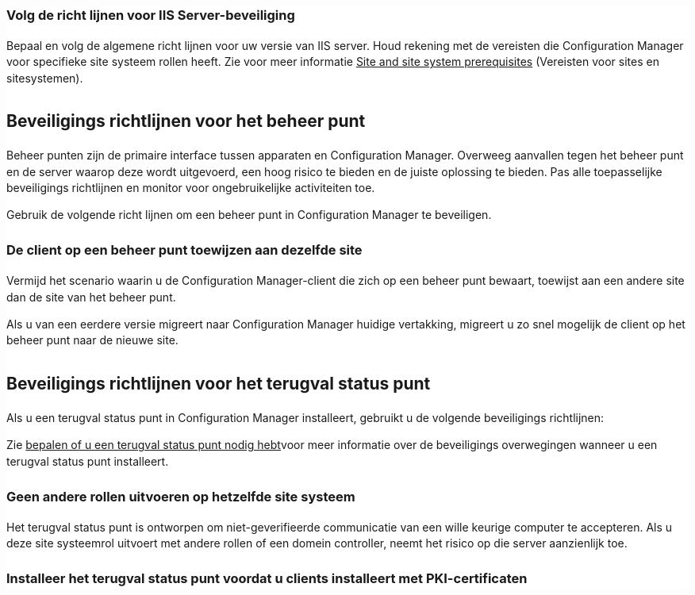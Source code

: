 ### <a name="follow-iis-server-security-guidance"></a>Volg de richt lijnen voor IIS Server-beveiliging

Bepaal en volg de algemene richt lijnen voor uw versie van IIS server. Houd rekening met de vereisten die Configuration Manager voor specifieke site systeem rollen heeft. Zie voor meer informatie [Site and site system prerequisites](../configs/site-and-site-system-prerequisites.md) (Vereisten voor sites en sitesystemen).  


## <a name="security-guidance-for-the-management-point"></a><a name="BKMK_Security_ManagementPoint"></a>Beveiligings richtlijnen voor het beheer punt

Beheer punten zijn de primaire interface tussen apparaten en Configuration Manager. Overweeg aanvallen tegen het beheer punt en de server waarop deze wordt uitgevoerd, een hoog risico te bieden en de juiste oplossing te bieden. Pas alle toepasselijke beveiligings richtlijnen en monitor voor ongebruikelijke activiteiten toe.  

Gebruik de volgende richt lijnen om een beheer punt in Configuration Manager te beveiligen.  

### <a name="assign-the-client-on-a-management-point-to-the-same-site"></a>De client op een beheer punt toewijzen aan dezelfde site

Vermijd het scenario waarin u de Configuration Manager-client die zich op een beheer punt bewaart, toewijst aan een andere site dan de site van het beheer punt.  

Als u van een eerdere versie migreert naar Configuration Manager huidige vertakking, migreert u zo snel mogelijk de client op het beheer punt naar de nieuwe site.  


## <a name="security-guidance-for-the-fallback-status-point"></a><a name="BKMK_Security_FSP"></a>Beveiligings richtlijnen voor het terugval status punt

Als u een terugval status punt in Configuration Manager installeert, gebruikt u de volgende beveiligings richtlijnen:

Zie [bepalen of u een terugval status punt nodig hebt](../../clients/deploy/plan/determine-the-site-system-roles-for-clients.md#fallback-status-point)voor meer informatie over de beveiligings overwegingen wanneer u een terugval status punt installeert.  

### <a name="dont-run-any-other-roles-on-the-same-site-system"></a>Geen andere rollen uitvoeren op hetzelfde site systeem

Het terugval status punt is ontworpen om niet-geverifieerde communicatie van een wille keurige computer te accepteren. Als u deze site systeemrol uitvoert met andere rollen of een domein controller, neemt het risico op die server aanzienlijk toe.  

### <a name="install-the-fallback-status-point-before-you-install-clients-with-pki-certificates"></a>Installeer het terugval status punt voordat u clients installeert met PKI-certificaten

